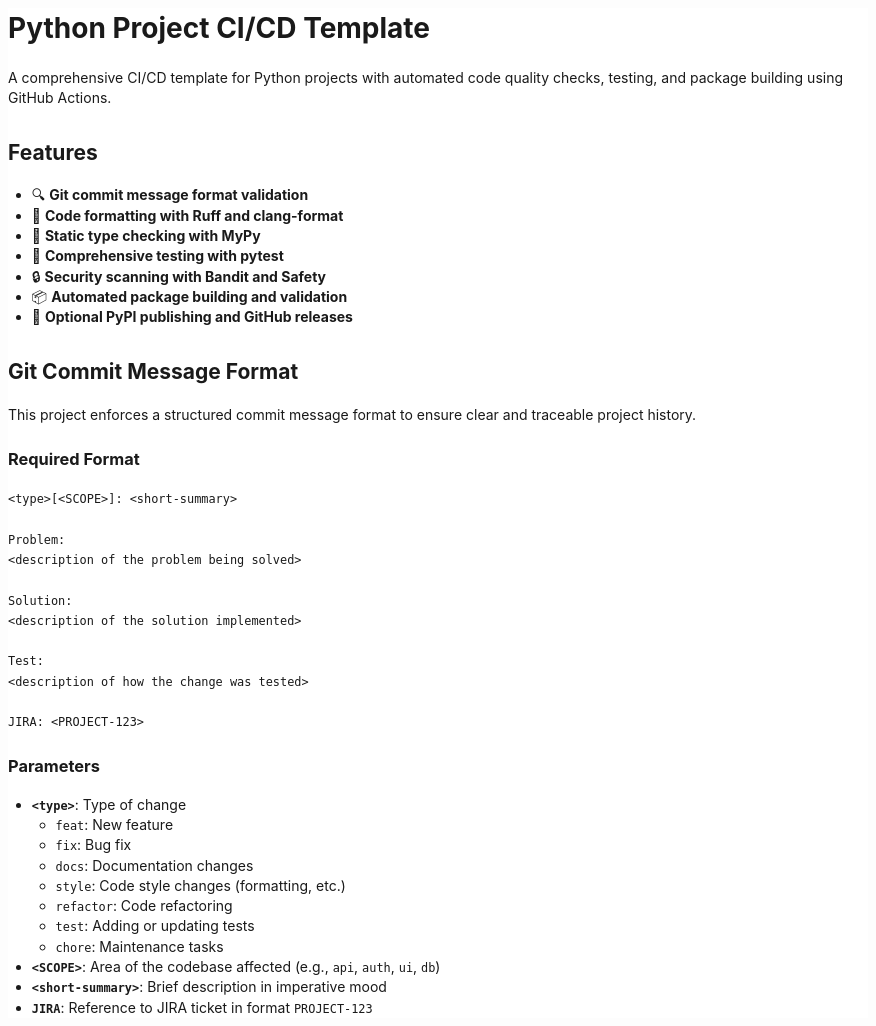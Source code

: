 # Python Project CI/CD Template

A comprehensive CI/CD template for Python projects with automated code quality checks, testing, and package building using GitHub Actions.

## Features

- 🔍 **Git commit message format validation**
- 🎨 **Code formatting with Ruff and clang-format**
- 🔧 **Static type checking with MyPy**
- 🧪 **Comprehensive testing with pytest**
- 🔒 **Security scanning with Bandit and Safety**
- 📦 **Automated package building and validation**
- 🚀 **Optional PyPI publishing and GitHub releases**

## Git Commit Message Format

This project enforces a structured commit message format to ensure clear and traceable project history.

### Required Format

```
<type>[<SCOPE>]: <short-summary>

Problem:
<description of the problem being solved>

Solution:
<description of the solution implemented>

Test:
<description of how the change was tested>

JIRA: <PROJECT-123>
```

### Parameters

- **`<type>`**: Type of change
	- `feat`: New feature
	- `fix`: Bug fix
	- `docs`: Documentation changes
	- `style`: Code style changes (formatting, etc.)
	- `refactor`: Code refactoring
	- `test`: Adding or updating tests
	- `chore`: Maintenance tasks
- **`<SCOPE>`**: Area of the codebase affected (e.g., `api`, `auth`, `ui`, `db`)
- **`<short-summary>`**: Brief description in imperative mood
- **`JIRA`**: Reference to JIRA ticket in format `PROJECT-123`
